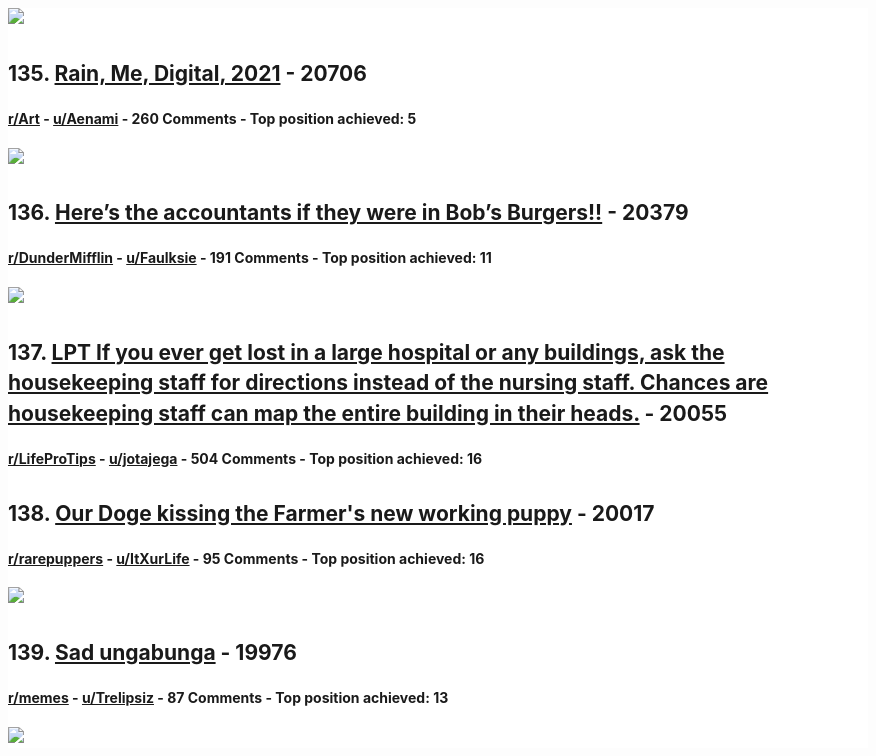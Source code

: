 <a href="https://www.theverge.com/2021/3/17/22335739/amazon-chicago-nlrb-worker-retaliation-safety-complaint-merit-settlement"><img src="https://a.thumbs.redditmedia.com/WR4HUvYbZqLIhEq7GxTlnPfHxsHbbXt_crkzbVNRoH8.jpg"></img></a>

## 135. [Rain, Me, Digital, 2021](http://reddit.com/r/Art/comments/m6sq3w/rain_me_digital_2021/) - 20706
#### [r/Art](http://reddit.com/r/Art) - [u/Aenami](http://reddit.com/u/Aenami) - 260 Comments - Top position achieved: 5

<a href="https://i.redd.it/454sv6njtin61.png"><img src="https://b.thumbs.redditmedia.com/bTo4vxmosKpnXiPGFj9VPwUVOBpx4OBZxnckRy1b_eI.jpg"></img></a>

## 136. [Here’s the accountants if they were in Bob’s Burgers!!](http://reddit.com/r/DunderMifflin/comments/m6xaxu/heres_the_accountants_if_they_were_in_bobs_burgers/) - 20379
#### [r/DunderMifflin](http://reddit.com/r/DunderMifflin) - [u/Faulksie](http://reddit.com/u/Faulksie) - 191 Comments - Top position achieved: 11

<a href="https://i.redd.it/ksb7zocgekn61.jpg"><img src="https://b.thumbs.redditmedia.com/UDMYfvaq4-qWsokqUofwm6dcgxL-RnPedQzRs_vAlHg.jpg"></img></a>

## 137. [LPT If you ever get lost in a large hospital or any buildings, ask the housekeeping staff for directions instead of the nursing staff. Chances are housekeeping staff can map the entire building in their heads.](http://reddit.com/r/LifeProTips/comments/m72a4x/lpt_if_you_ever_get_lost_in_a_large_hospital_or/) - 20055
#### [r/LifeProTips](http://reddit.com/r/LifeProTips) - [u/jotajega](http://reddit.com/u/jotajega) - 504 Comments - Top position achieved: 16

## 138. [Our Doge kissing the Farmer's new working puppy](http://reddit.com/r/rarepuppers/comments/m70ecr/our_doge_kissing_the_farmers_new_working_puppy/) - 20017
#### [r/rarepuppers](http://reddit.com/r/rarepuppers) - [u/ItXurLife](http://reddit.com/u/ItXurLife) - 95 Comments - Top position achieved: 16

<a href="https://i.redd.it/ot3townkbln61.jpg"><img src="https://a.thumbs.redditmedia.com/YhSjxq_Bj_2Tk0WaNpLleSX91z10qA6ZhkVMCONHzc0.jpg"></img></a>

## 139. [Sad ungabunga](http://reddit.com/r/memes/comments/m6rspy/sad_ungabunga/) - 19976
#### [r/memes](http://reddit.com/r/memes) - [u/Trelipsiz](http://reddit.com/u/Trelipsiz) - 87 Comments - Top position achieved: 13

<a href="https://i.redd.it/jueh6srfjin61.jpg"><img src="https://b.thumbs.redditmedia.com/KPMBrpz543qK7POh5fKbif_0ziVwMQX5KmUxqCT6gVI.jpg"></img></a>

